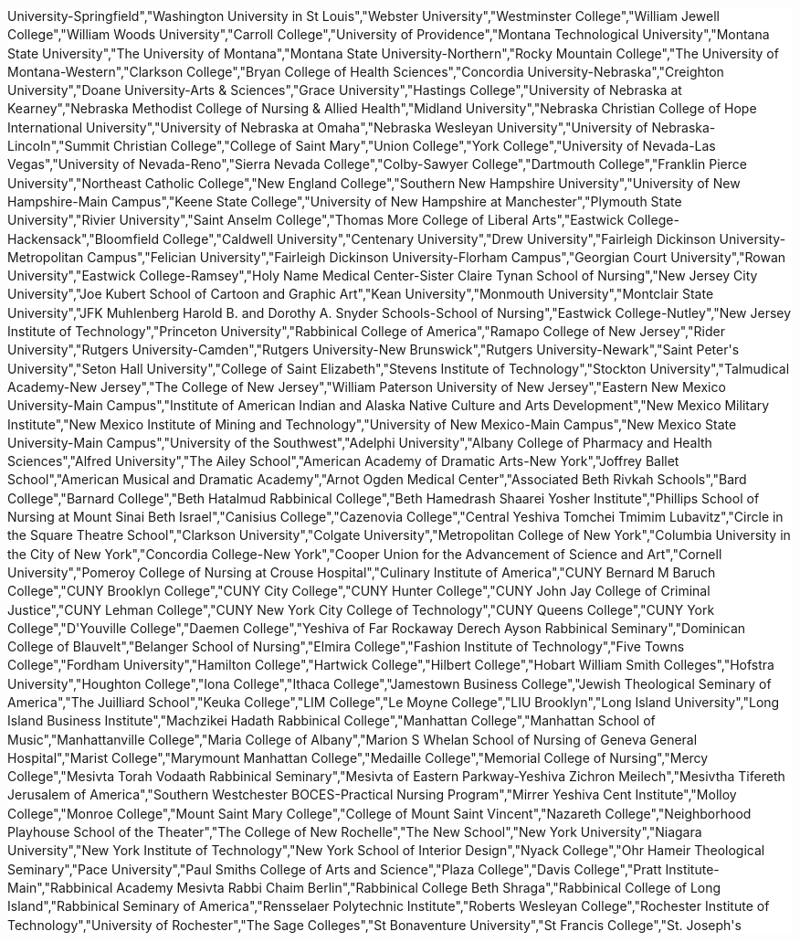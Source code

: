 University-Springfield","Washington University in St Louis","Webster University","Westminster College","William Jewell College","William Woods University","Carroll College","University of Providence","Montana Technological University","Montana State University","The University of Montana","Montana State University-Northern","Rocky Mountain College","The University of Montana-Western","Clarkson College","Bryan College of Health Sciences","Concordia University-Nebraska","Creighton University","Doane University-Arts &amp; Sciences","Grace University","Hastings College","University of Nebraska at Kearney","Nebraska Methodist College of Nursing &amp; Allied Health","Midland University","Nebraska Christian College of Hope International University","University of Nebraska at Omaha","Nebraska Wesleyan University","University of Nebraska-Lincoln","Summit Christian College","College of Saint Mary","Union College","York College","University of Nevada-Las Vegas","University of Nevada-Reno","Sierra Nevada College","Colby-Sawyer College","Dartmouth College","Franklin Pierce University","Northeast Catholic College","New England College","Southern New Hampshire University","University of New Hampshire-Main Campus","Keene State College","University of New Hampshire at Manchester","Plymouth State University","Rivier University","Saint Anselm College","Thomas More College of Liberal Arts","Eastwick College-Hackensack","Bloomfield College","Caldwell University","Centenary University","Drew University","Fairleigh Dickinson University-Metropolitan Campus","Felician University","Fairleigh Dickinson University-Florham Campus","Georgian Court University","Rowan University","Eastwick College-Ramsey","Holy Name Medical Center-Sister Claire Tynan School of Nursing","New Jersey City University","Joe Kubert School of Cartoon and Graphic Art","Kean University","Monmouth University","Montclair State University","JFK Muhlenberg Harold B. and Dorothy A. Snyder Schools-School of Nursing","Eastwick College-Nutley","New Jersey Institute of Technology","Princeton University","Rabbinical College of America","Ramapo College of New Jersey","Rider University","Rutgers University-Camden","Rutgers University-New Brunswick","Rutgers University-Newark","Saint Peter's University","Seton Hall University","College of Saint Elizabeth","Stevens Institute of Technology","Stockton University","Talmudical Academy-New Jersey","The College of New Jersey","William Paterson University of New Jersey","Eastern New Mexico University-Main Campus","Institute of American Indian and Alaska Native Culture and Arts Development","New Mexico Military Institute","New Mexico Institute of Mining and Technology","University of New Mexico-Main Campus","New Mexico State University-Main Campus","University of the Southwest","Adelphi University","Albany College of Pharmacy and Health Sciences","Alfred University","The Ailey School","American Academy of Dramatic Arts-New York","Joffrey Ballet School","American Musical and Dramatic Academy","Arnot Ogden Medical Center","Associated Beth Rivkah Schools","Bard College","Barnard College","Beth Hatalmud Rabbinical College","Beth Hamedrash Shaarei Yosher Institute","Phillips School of Nursing at Mount Sinai Beth Israel","Canisius College","Cazenovia College","Central Yeshiva Tomchei Tmimim Lubavitz","Circle in the Square Theatre School","Clarkson University","Colgate University","Metropolitan College of New York","Columbia University in the City of New York","Concordia College-New York","Cooper Union for the Advancement of Science and Art","Cornell University","Pomeroy College of Nursing at Crouse Hospital","Culinary Institute of America","CUNY Bernard M Baruch College","CUNY Brooklyn College","CUNY City College","CUNY Hunter College","CUNY John Jay College of Criminal Justice","CUNY Lehman College","CUNY New York City College of Technology","CUNY Queens College","CUNY York College","D'Youville College","Daemen College","Yeshiva of Far Rockaway Derech Ayson Rabbinical Seminary","Dominican College of Blauvelt","Belanger School of Nursing","Elmira College","Fashion Institute of Technology","Five Towns College","Fordham University","Hamilton College","Hartwick College","Hilbert College","Hobart William Smith Colleges","Hofstra University","Houghton College","Iona College","Ithaca College","Jamestown Business College","Jewish Theological Seminary of America","The Juilliard School","Keuka College","LIM College","Le Moyne College","LIU Brooklyn","Long Island University","Long Island Business Institute","Machzikei Hadath Rabbinical College","Manhattan College","Manhattan School of Music","Manhattanville College","Maria College of Albany","Marion S Whelan School of Nursing of Geneva General Hospital","Marist College","Marymount Manhattan College","Medaille College","Memorial College of Nursing","Mercy College","Mesivta Torah Vodaath Rabbinical Seminary","Mesivta of Eastern Parkway-Yeshiva Zichron Meilech","Mesivtha Tifereth Jerusalem of America","Southern Westchester BOCES-Practical Nursing Program","Mirrer Yeshiva Cent Institute","Molloy College","Monroe College","Mount Saint Mary College","College of Mount Saint Vincent","Nazareth College","Neighborhood Playhouse School of the Theater","The College of New Rochelle","The New School","New York University","Niagara University","New York Institute of Technology","New York School of Interior Design","Nyack College","Ohr Hameir Theological Seminary","Pace University","Paul Smiths College of Arts and Science","Plaza College","Davis College","Pratt Institute-Main","Rabbinical Academy Mesivta Rabbi Chaim Berlin","Rabbinical College Beth Shraga","Rabbinical College of Long Island","Rabbinical Seminary of America","Rensselaer Polytechnic Institute","Roberts Wesleyan College","Rochester Institute of Technology","University of Rochester","The Sage Colleges","St Bonaventure University","St Francis College","St. Joseph's